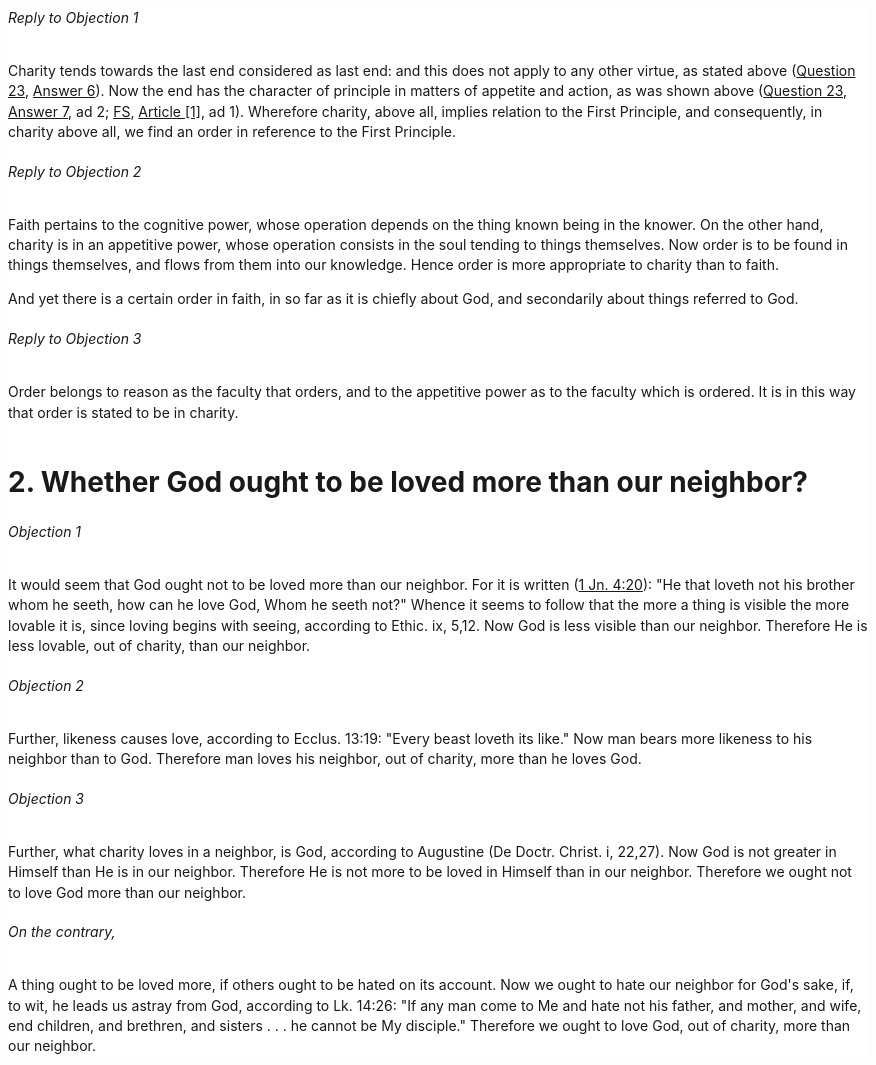 ###### Reply to Objection 1
Charity tends towards the last end considered as last end: and this does not apply to any other virtue, as stated above ([Question 23](23.%20Charity,%20Considered%20in%20Itself.md), [Answer 6](23.%20Charity,%20Considered%20in%20Itself.md#6.%20Whether%20charity%20is%20the%20most%20excellent%20of%20the%20virtues?%20)). Now the end has the character of principle in matters of appetite and action, as was shown above ([Question 23](23.%20Charity,%20Considered%20in%20Itself.md), [Answer 7](23.%20Charity,%20Considered%20in%20Itself.md#7.%20Whether%20any%20true%20virtue%20is%20possible%20without%20charity?%20), ad 2; [FS](../FS.html), [Article \[1\]](SS023.html#SSQ23A7A1THEP1), ad 1). Wherefore charity, above all, implies relation to the First Principle, and consequently, in charity above all, we find an order in reference to the First Principle.  

###### Reply to Objection 2
Faith pertains to the cognitive power, whose operation depends on the thing known being in the knower. On the other hand, charity is in an appetitive power, whose operation consists in the soul tending to things themselves. Now order is to be found in things themselves, and flows from them into our knowledge. Hence order is more appropriate to charity than to faith.  

And yet there is a certain order in faith, in so far as it is chiefly about God, and secondarily about things referred to God.  

###### Reply to Objection 3
Order belongs to reason as the faculty that orders, and to the appetitive power as to the faculty which is ordered. It is in this way that order is stated to be in charity.




# 2. Whether God ought to be loved more than our neighbor? 

###### Objection 1
It would seem that God ought not to be loved more than our neighbor. For it is written ([1 Jn. 4:20](http://bible.gospelcom.net/bible?1+Jn++4:20)): "He that loveth not his brother whom he seeth, how can he love God, Whom he seeth not?" Whence it seems to follow that the more a thing is visible the more lovable it is, since loving begins with seeing, according to Ethic. ix, 5,12. Now God is less visible than our neighbor. Therefore He is less lovable, out of charity, than our neighbor.  

###### Objection 2
Further, likeness causes love, according to Ecclus. 13:19: "Every beast loveth its like." Now man bears more likeness to his neighbor than to God. Therefore man loves his neighbor, out of charity, more than he loves God.  

###### Objection 3
Further, what charity loves in a neighbor, is God, according to Augustine (De Doctr. Christ. i, 22,27). Now God is not greater in Himself than He is in our neighbor. Therefore He is not more to be loved in Himself than in our neighbor. Therefore we ought not to love God more than our neighbor.  

###### On the contrary,
A thing ought to be loved more, if others ought to be hated on its account. Now we ought to hate our neighbor for God's sake, if, to wit, he leads us astray from God, according to Lk. 14:26: "If any man come to Me and hate not his father, and mother, and wife, end children, and brethren, and sisters . . . he cannot be My disciple." Therefore we ought to love God, out of charity, more than our neighbor.  
